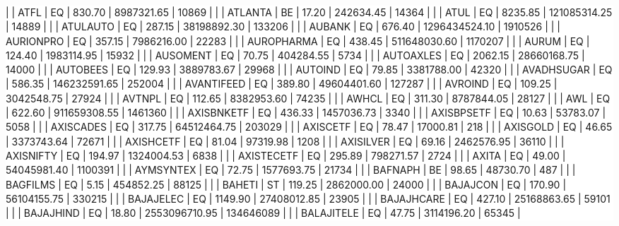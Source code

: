 |  | ATFL | EQ | 830.70 | 8987321.65 | 10869 |
|  | ATLANTA | BE | 17.20 | 242634.45 | 14364 |
|  | ATUL | EQ | 8235.85 | 121085314.25 | 14889 |
|  | ATULAUTO | EQ | 287.15 | 38198892.30 | 133206 |
|  | AUBANK | EQ | 676.40 | 1296434524.10 | 1910526 |
|  | AURIONPRO | EQ | 357.15 | 7986216.00 | 22283 |
|  | AUROPHARMA | EQ | 438.45 | 511648030.60 | 1170207 |
|  | AURUM | EQ | 124.40 | 1983114.95 | 15932 |
|  | AUSOMENT | EQ | 70.75 | 404284.55 | 5734 |
|  | AUTOAXLES | EQ | 2062.15 | 28660168.75 | 14000 |
|  | AUTOBEES | EQ | 129.93 | 3889783.67 | 29968 |
|  | AUTOIND | EQ | 79.85 | 3381788.00 | 42320 |
|  | AVADHSUGAR | EQ | 586.35 | 146232591.65 | 252004 |
|  | AVANTIFEED | EQ | 389.80 | 49604401.60 | 127287 |
|  | AVROIND | EQ | 109.25 | 3042548.75 | 27924 |
|  | AVTNPL | EQ | 112.65 | 8382953.60 | 74235 |
|  | AWHCL | EQ | 311.30 | 8787844.05 | 28127 |
|  | AWL | EQ | 622.60 | 911659308.55 | 1461360 |
|  | AXISBNKETF | EQ | 436.33 | 1457036.73 | 3340 |
|  | AXISBPSETF | EQ | 10.63 | 53783.07 | 5058 |
|  | AXISCADES | EQ | 317.75 | 64512464.75 | 203029 |
|  | AXISCETF | EQ | 78.47 | 17000.81 | 218 |
|  | AXISGOLD | EQ | 46.65 | 3373743.64 | 72671 |
|  | AXISHCETF | EQ | 81.04 | 97319.98 | 1208 |
|  | AXISILVER | EQ | 69.16 | 2462576.95 | 36110 |
|  | AXISNIFTY | EQ | 194.97 | 1324004.53 | 6838 |
|  | AXISTECETF | EQ | 295.89 | 798271.57 | 2724 |
|  | AXITA | EQ | 49.00 | 54045981.40 | 1100391 |
|  | AYMSYNTEX | EQ | 72.75 | 1577693.75 | 21734 |
|  | BAFNAPH | BE | 98.65 | 48730.70 | 487 |
|  | BAGFILMS | EQ | 5.15 | 454852.25 | 88125 |
|  | BAHETI | ST | 119.25 | 2862000.00 | 24000 |
|  | BAJAJCON | EQ | 170.90 | 56104155.75 | 330215 |
|  | BAJAJELEC | EQ | 1149.90 | 27408012.85 | 23905 |
|  | BAJAJHCARE | EQ | 427.10 | 25168863.65 | 59101 |
|  | BAJAJHIND | EQ | 18.80 | 2553096710.95 | 134646089 |
|  | BALAJITELE | EQ | 47.75 | 3114196.20 | 65345 |